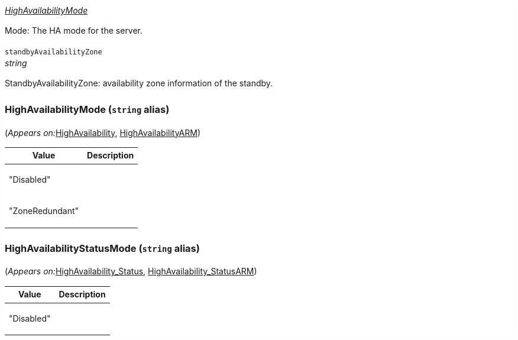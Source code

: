 <em>
<a href="#dbforpostgresql.azure.com/v1beta20210601.HighAvailabilityMode">
HighAvailabilityMode
</a>
</em>
</td>
<td>
<p>Mode: The HA mode for the server.</p>
</td>
</tr>
<tr>
<td>
<code>standbyAvailabilityZone</code><br/>
<em>
string
</em>
</td>
<td>
<p>StandbyAvailabilityZone: availability zone information of the standby.</p>
</td>
</tr>
</tbody>
</table>
<h3 id="dbforpostgresql.azure.com/v1beta20210601.HighAvailabilityMode">HighAvailabilityMode
(<code>string</code> alias)</h3>
<p>
(<em>Appears on:</em><a href="#dbforpostgresql.azure.com/v1beta20210601.HighAvailability">HighAvailability</a>, <a href="#dbforpostgresql.azure.com/v1beta20210601.HighAvailabilityARM">HighAvailabilityARM</a>)
</p>
<div>
</div>
<table>
<thead>
<tr>
<th>Value</th>
<th>Description</th>
</tr>
</thead>
<tbody><tr><td><p>&#34;Disabled&#34;</p></td>
<td></td>
</tr><tr><td><p>&#34;ZoneRedundant&#34;</p></td>
<td></td>
</tr></tbody>
</table>
<h3 id="dbforpostgresql.azure.com/v1beta20210601.HighAvailabilityStatusMode">HighAvailabilityStatusMode
(<code>string</code> alias)</h3>
<p>
(<em>Appears on:</em><a href="#dbforpostgresql.azure.com/v1beta20210601.HighAvailability_Status">HighAvailability_Status</a>, <a href="#dbforpostgresql.azure.com/v1beta20210601.HighAvailability_StatusARM">HighAvailability_StatusARM</a>)
</p>
<div>
</div>
<table>
<thead>
<tr>
<th>Value</th>
<th>Description</th>
</tr>
</thead>
<tbody><tr><td><p>&#34;Disabled&#34;</p></td>
<td></td>